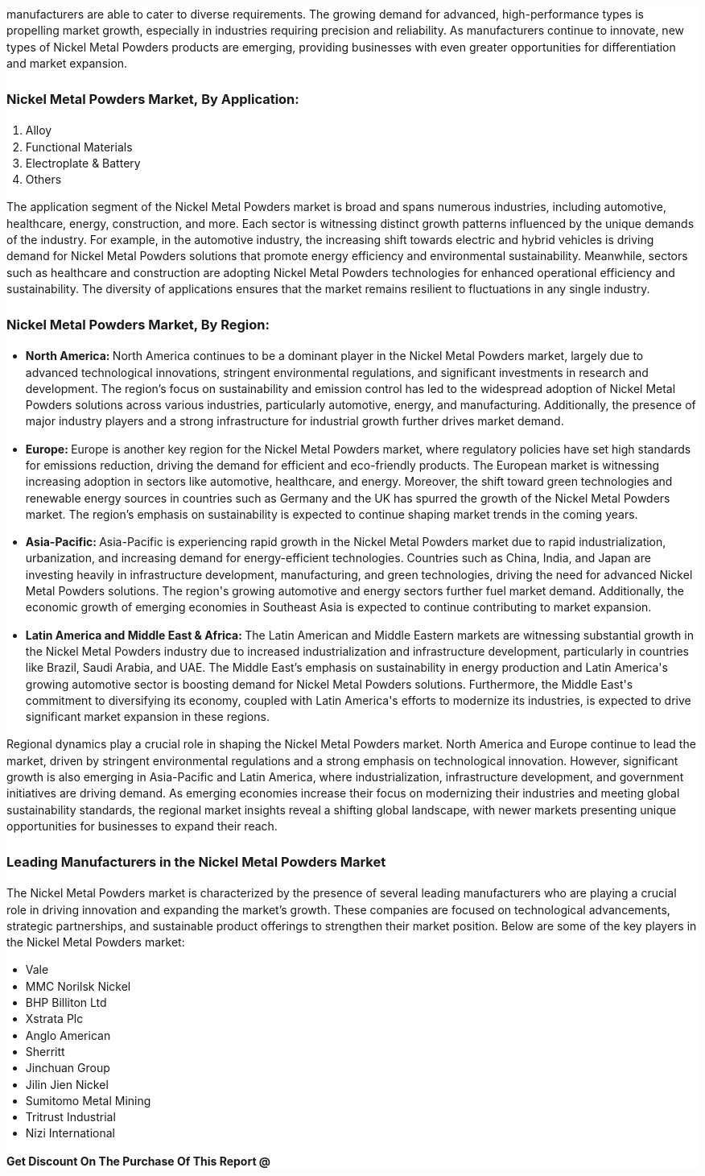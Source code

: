 manufacturers are able to cater to diverse requirements. The growing demand for advanced, high-performance types is propelling market growth, especially in industries requiring precision and reliability. As manufacturers continue to innovate, new types of Nickel Metal Powders products are emerging, providing businesses with even greater opportunities for differentiation and market expansion.</p><h3>Nickel Metal Powders Market,&nbsp;By Application:</h3><ol><li>Alloy<li> Functional Materials<li> Electroplate & Battery<li> Others</li></ol><p>The application segment of the Nickel Metal Powders market is broad and spans numerous industries, including automotive, healthcare, energy, construction, and more. Each sector is witnessing distinct growth patterns influenced by the unique demands of the industry. For example, in the automotive industry, the increasing shift towards electric and hybrid vehicles is driving demand for Nickel Metal Powders solutions that promote energy efficiency and environmental sustainability. Meanwhile, sectors such as healthcare and construction are adopting Nickel Metal Powders technologies for enhanced operational efficiency and sustainability. The diversity of applications ensures that the market remains resilient to fluctuations in any single industry.</p><h3>Nickel Metal Powders Market, By Region:</h3><ul><li><p><strong>North America:&nbsp;</strong>North America continues to be a dominant player in the Nickel Metal Powders market, largely due to advanced technological innovations, stringent environmental regulations, and significant investments in research and development. The region&rsquo;s focus on sustainability and emission control has led to the widespread adoption of Nickel Metal Powders solutions across various industries, particularly automotive, energy, and manufacturing. Additionally, the presence of major industry players and a strong infrastructure for industrial growth further drives market demand.</p></li><li><p><strong><strong>Europe:&nbsp;</strong></strong>Europe is another key region for the Nickel Metal Powders market, where regulatory policies have set high standards for emissions reduction, driving the demand for efficient and eco-friendly products. The European market is witnessing increasing adoption in sectors like automotive, healthcare, and energy. Moreover, the shift toward green technologies and renewable energy sources in countries such as Germany and the UK has spurred the growth of the Nickel Metal Powders market. The region&rsquo;s emphasis on sustainability is expected to continue shaping market trends in the coming years.</p></li><li><p><strong><strong>Asia-Pacific:&nbsp;</strong></strong>Asia-Pacific is experiencing rapid growth in the Nickel Metal Powders market due to rapid industrialization, urbanization, and increasing demand for energy-efficient technologies. Countries such as China, India, and Japan are investing heavily in infrastructure development, manufacturing, and green technologies, driving the need for advanced Nickel Metal Powders solutions. The region's growing automotive and energy sectors further fuel market demand. Additionally, the economic growth of emerging economies in Southeast Asia is expected to continue contributing to market expansion.</p></li><li><p><strong><strong>Latin America and Middle East &amp; Africa:&nbsp;</strong></strong>The Latin American and Middle Eastern markets are witnessing substantial growth in the Nickel Metal Powders industry due to increased industrialization and infrastructure development, particularly in countries like Brazil, Saudi Arabia, and UAE. The Middle East&rsquo;s emphasis on sustainability in energy production and Latin America's growing automotive sector is boosting demand for Nickel Metal Powders solutions. Furthermore, the Middle East's commitment to diversifying its economy, coupled with Latin America's efforts to modernize its industries, is expected to drive significant market expansion in these regions.</p></li></ul><p>Regional dynamics play a crucial role in shaping the Nickel Metal Powders market. North America and Europe continue to lead the market, driven by stringent environmental regulations and a strong emphasis on technological innovation. However, significant growth is also emerging in Asia-Pacific and Latin America, where industrialization, infrastructure development, and government initiatives are driving demand. As emerging economies increase their focus on modernizing their industries and meeting global sustainability standards, the regional market insights reveal a shifting global landscape, with newer markets presenting unique opportunities for businesses to expand their reach.</p><h3><strong>Leading Manufacturers in the Nickel Metal Powders Market</strong></h3><p>The Nickel Metal Powders market is characterized by the presence of several leading manufacturers who are playing a crucial role in driving innovation and expanding the market&rsquo;s growth. These companies are focused on technological advancements, strategic partnerships, and sustainable product offerings to strengthen their market position. Below are some of the key players in the Nickel Metal Powders market:</p></div><div class="article-main__content" data-test-id="publishing-text-block"><ul><li><span class="">Vale<li>MMC Norilsk Nickel<li>BHP Billiton Ltd<li>Xstrata Plc<li>Anglo American<li>Sherritt<li>Jinchuan Group<li>Jilin Jien Nickel<li>Sumitomo Metal Mining<li>Tritrust Industrial<li>Nizi International</span></li></ul></div><div class="article-main__content" data-test-id="publishing-text-block"><p><span class="font-[700]"><strong>Get Discount On The Purchase Of This Report @</strong>